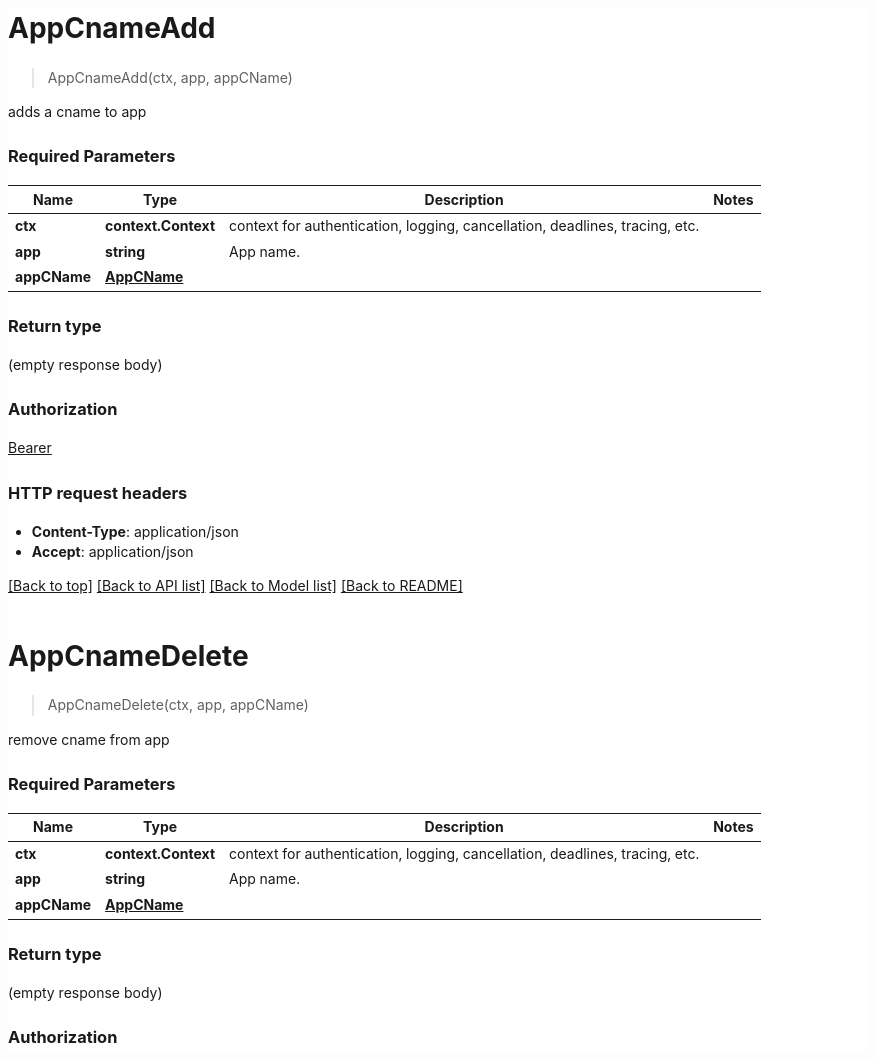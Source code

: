 # **AppCnameAdd**
> AppCnameAdd(ctx, app, appCName)


adds a cname to app

### Required Parameters

Name | Type | Description  | Notes
------------- | ------------- | ------------- | -------------
 **ctx** | **context.Context** | context for authentication, logging, cancellation, deadlines, tracing, etc.
  **app** | **string**| App name. | 
  **appCName** | [**AppCName**](AppCName.md)|  | 

### Return type

 (empty response body)

### Authorization

[Bearer](../README.md#Bearer)

### HTTP request headers

 - **Content-Type**: application/json
 - **Accept**: application/json

[[Back to top]](#) [[Back to API list]](../README.md#documentation-for-api-endpoints) [[Back to Model list]](../README.md#documentation-for-models) [[Back to README]](../README.md)

# **AppCnameDelete**
> AppCnameDelete(ctx, app, appCName)


remove cname from app

### Required Parameters

Name | Type | Description  | Notes
------------- | ------------- | ------------- | -------------
 **ctx** | **context.Context** | context for authentication, logging, cancellation, deadlines, tracing, etc.
  **app** | **string**| App name. | 
  **appCName** | [**AppCName**](AppCName.md)|  | 

### Return type

 (empty response body)

### Authorization
